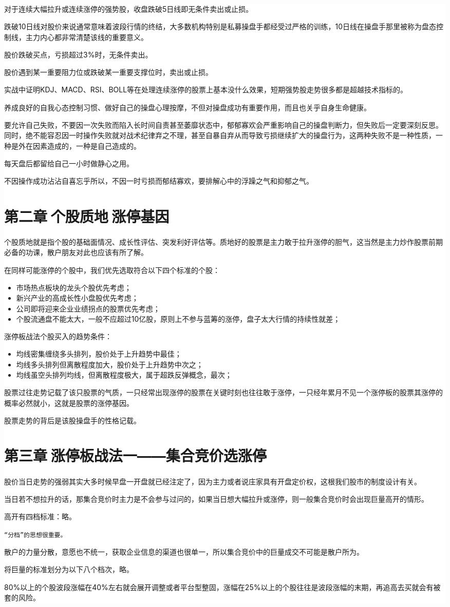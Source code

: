 对于连续大幅拉升或连续涨停的强势股，收盘跌破5日线即无条件卖出或止损。

跌破10日线对股价来说通常意味着波段行情的终结，大多数机构特别是私募操盘手都经受过严格的训练，10日线在操盘手那里被称为盘态控制线，主力内心都非常清楚该线的重要意义。

股价跌破买点，亏损超过3%时，无条件卖出。

股价遇到某一重要阻力位或跌破某一重要支撑位时，卖出或止损。

实战中证明KDJ、MACD、RSI、BOLL等在处理连续涨停的股票上基本没什么效果，短期强势股走势很多都是超越技术指标的。

养成良好的自我心态控制习惯、做好自己的操盘心理按摩，不但对操盘成功有重要作用，而且也关乎自身生命健康。

要允许自己失败，不要因一次失败而陷入长时间自责甚至萎靡状态中，郁郁寡欢会严重影响自己的操盘判断力，但失败后一定要深刻反思。同时，绝不能容忍因一时操作失败就对战术纪律弃之不理，甚至自暴自弃从而导致亏损继续扩大的操盘行为，这两种失败不是一种性质，一种是外在因素造成的，一种是自己造成的。

每天盘后都留给自己一小时做静心之用。

不因操作成功沾沾自喜忘乎所以，不因一时亏损而郁结寡欢，要排解心中的浮躁之气和抑郁之气。



# 第二章 个股质地 涨停基因
个股质地就是指个股的基础面情况、成长性评估、突发利好评估等。质地好的股票是主力敢于拉升涨停的胆气，这当然是主力炒作股票前期必备的功课，散户朋友对此也应该有所了解。

在同样可能涨停的个股中，我们优先选取符合以下四个标准的个股：
* 市场热点板块的龙头个股优先考虑；
* 新兴产业的高成长性小盘股优先考虑；
* 公司即将迎来企业业绩拐点的股票优先考虑；
* 个股流通盘不能太大，一般不应超过10亿股，原则上不参与蓝筹的涨停，盘子太大行情的持续性就差；

涨停板战法个股买入的趋势条件：
* 均线密集缠绕多头排列，股价处于上升趋势中最佳；
* 均线多头排列但离散程度加大，股价处于上升趋势中次之；
* 均线虽空头排列均线，但离散程度极大，属于超跌反弹概念，最次；


股票过往走势记载了该只股票的气质，一只经常出现涨停的股票在关键时刻也往往敢于涨停，一只经年累月不见一个涨停板的股票其涨停的概率必然就小，这就是股票的涨停基因。

股票走势的背后是该股操盘手的性格记载。



# 第三章 涨停板战法一——集合竞价选涨停
股价当日走势的强弱其实大多时候早盘一开盘就已经注定了，因为主力或者说庄家具有开盘定价权，这根我们股市的制度设计有关。

当日若不想拉升的话，那集合竞价时主力是不会参与过问的，如果当日想大幅拉升或涨停，则一般集合竞价时会出现巨量高开的情形。

高开有四档标准：略。

```
“分档”的思想很重要。
```

散户的力量分散，意愿也不统一，获取企业信息的渠道也很单一，所以集合竞价中的巨量成交不可能是散户所为。

将巨量的标准划分为以下八个档次，略。

80%以上的个股波段涨幅在40%左右就会展开调整或者平台型整固，涨幅在25%以上的个股往往是波段涨幅的末期，再追高去买就会有被套的风险。

